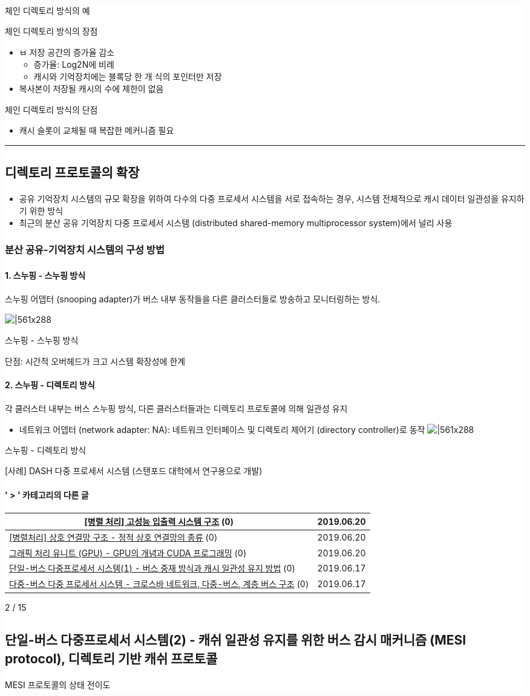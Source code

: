 체인 디렉토리 방식의 예

체인 디렉토리 방식의 장점

- ㅂ 저장 공간의 증가율 감소
	- 증가율: Log2N에 비례
	- 캐시와 기억장치에는 블록당 한 개 식의 포인터만 저장
- 복사본이 저장될 캐시의 수에 제한이 없음

체인 디렉토리 방식의 단점

- 캐시 슬롯이 교체될 때 복잡한 메커니즘 필요

---

## 디렉토리 프로토콜의 확장

- 공유 기억장치 시스템의 규모 확장을 위하여 다수의 다중 프로세서 시스템을 서로 접속하는 경우, 시스템 전체적으로 캐시 데이터 일관성을 유지하기 위한 방식
- 최근의 분산 공유 기억장치 다중 프로세서 시스템 (distributed shared-memory multiprocessor system)에서 널리 사용

### 분산 공유-기억장치 시스템의 구성 방법

#### 1\. 스누핑 - 스누핑 방식

스누핑 어뎁터 (snooping adapter)가 버스 내부 동작들을 다른 클러스터들로 방송하고 모니터링하는 방식.

![|561x288](https://blog.kakaocdn.net/dn/pq4yy/btqv7QVe94v/OKis6B4y1JD3weTQpQouI0/img.png)

스누핑 - 스누핑 방식

단점: 시간적 오버헤드가 크고 시스템 확장성에 한계

#### 2\. 스누핑 - 디렉토리 방식

각 클러스터 내부는 버스 스누핑 방식, 다른 클러스터들과는 디렉토리 프로토콜에 의해 일관성 유지

- 네트워크 어뎁터 (network adapter: NA): 네트워크 인터페이스 및 디렉토리 제어기 (directory controller)로 동작
![|561x288](https://blog.kakaocdn.net/dn/ddrTKC/btqwaiP715c/a1y4lkkb3FDWLeL4L5LhK1/img.png)

스누핑 - 디렉토리 방식

\[사례\] DASH 다중 프로세서 시스템 (스탠포드 대학에서 연구용으로 개발)

#### ' > ' 카테고리의 다른 글

| [\[병렬 처리\] 고성능 입출력 시스템 구조](https://butter-shower.tistory.com/43) (0) | 2019.06.20 |
| --- | --- |
| [\[병렬처리\] 상호 연결망 구조 - 정적 상호 연결망의 종류](https://butter-shower.tistory.com/42) (0) | 2019.06.20 |
| [그래픽 처리 유니트 (GPU) - GPU의 개념과 CUDA 프로그래밍](https://butter-shower.tistory.com/41) (0) | 2019.06.20 |
| [단일-버스 다중프로세서 시스템(1) - 버스 중재 방식과 캐시 일관성 유지 방법](https://butter-shower.tistory.com/39) (0) | 2019.06.17 |
| [다중-버스 다중 프로세서 시스템 - 크로스바 네트워크, 다중-버스, 계층 버스 구조](https://butter-shower.tistory.com/38) (0) | 2019.06.17 |

  

2 / 15

## 단일-버스 다중프로세서 시스템(2) - 캐쉬 일관성 유지를 위한 버스 감시 매커니즘 (MESI protocol), 디렉토리 기반 캐쉬 프로토콜

MESI 프로토콜의 상태 전이도